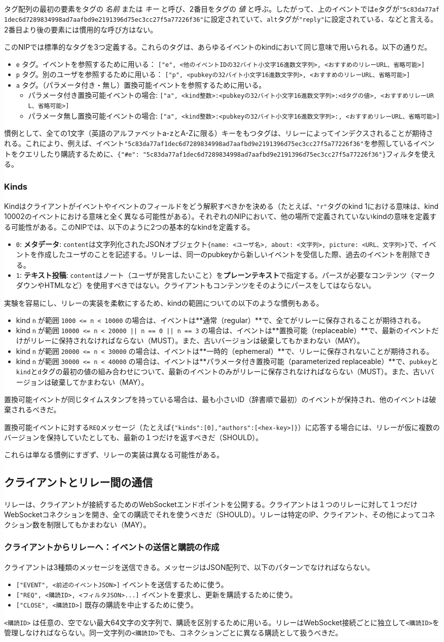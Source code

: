 タグ配列の最初の要素をタグの _名前_ または _キー_ と呼び、2番目をタグの _値_ と呼ぶ。したがって、上のイベントでは`e`タグが`"5c83da77af1dec6d7289834998ad7aafbd9e2191396d75ec3cc27f5a77226f36"`に設定されていて、`alt`タグが`"reply"`に設定されている、などと言える。2番目より後の要素には慣用的な呼び方はない。

このNIPでは標準的なタグを3つ定義する。これらのタグは、あらゆるイベントのkindにおいて同じ意味で用いられる。以下の通りだ。

- `e` タグ。イベントを参照するために用いる： `["e", <他のイベントIDの32バイト小文字16進数文字列>, <おすすめのリレーURL、省略可能>]`
- `p` タグ。別のユーザを参照するために用いる： `["p", <pubkeyの32バイト小文字16進数文字列>, <おすすめのリレーURL、省略可能>]`
- `a` タグ。（パラメータ付き・無し）置換可能イベントを参照するために用いる。
  -  パラメータ付き置換可能イベントの場合: `["a", <kind整数>:<pubkeyの32バイト小文字16進数文字列>:<dタグの値>, <おすすめリレーURL、省略可能>]`
  -  パラメータ無し置換可能イベントの場合: `["a", <kind整数>:<pubkeyの32バイト小文字16進数文字列>:, <おすすめリレーURL、省略可能>]`

慣例として、全ての1文字（英語のアルファベットa-zとA-Zに限る）キーをもつタグは、リレーによってインデクスされることが期待される。これにより、例えば、イベント`"5c83da77af1dec6d7289834998ad7aafbd9e2191396d75ec3cc27f5a77226f36"`を参照しているイベントをクエリしたり購読するために、`{"#e": "5c83da77af1dec6d7289834998ad7aafbd9e2191396d75ec3cc27f5a77226f36"}`フィルタを使える。

### Kinds

Kindはクライアントがイベントやイベントのフィールドをどう解釈すべきかを決める（たとえば、`"r"`タグのkind 1における意味は、kind 10002のイベントにおける意味と全く異なる可能性がある）。それぞれのNIPにおいて、他の場所で定義されていないkindの意味を定義する可能性がある。このNIPでは、以下のように2つの基本的なkindを定義する。

- `0`: **メタデータ**: `content`は文字列化されたJSONオブジェクト`{name: <ユーザ名>, about: <文字列>, picture: <URL、文字列>}`で、イベントを作成したユーザのことを記述する。リレーは、同一のpubkeyから新しいイベントを受信した際、過去のイベントを削除できる。
- `1`: **テキスト投稿**: `content`はノート（ユーザが発言したいこと）を**プレーンテキスト**で指定する。パースが必要なコンテンツ（マークダウンやHTMLなど）を使用すべきではない。クライアントもコンテンツをそのようにパースをしてはならない。

実験を容易にし、リレーの実装を柔軟にするため、kindの範囲についての以下のような慣例もある。

- kind `n` が範囲 `1000 <= n < 10000` の場合は、イベントは**通常（regular）**で、全てがリレーに保存されることが期待される。
- kind `n` が範囲 `10000 <= n < 20000 || n == 0 || n == 3` の場合は、イベントは**置換可能（replaceable）**で、最新のイベントだけがリレーに保持されなければならない（MUST）。また、古いバージョンは破棄してもかまわない（MAY）。
- kind `n` が範囲 `20000 <= n < 30000` の場合は、イベントは**一時的（ephemeral）**で、リレーに保存されないことが期待される。
- kind `n` が範囲 `30000 <= n < 40000` の場合は、イベントは**パラメータ付き置換可能（parameterized replaceable）**で、`pubkey`と`kind`と`d`タグの最初の値の組み合わせについて、最新のイベントのみがリレーに保存されなければならない（MUST）。また、古いバージョンは破棄してかまわない（MAY）。

置換可能イベントが同じタイムスタンプを持っている場合は、最も小さいID（辞書順で最初）のイベントが保持され、他のイベントは破棄されるべきだ。

置換可能イベントに対する`REQ`メッセージ（たとえば`{"kinds":[0],"authors":[<hex-key>]}`）に応答する場合には、リレーが仮に複数のバージョンを保持していたとしても、最新の１つだけを返すべきだ（SHOULD）。

これらは単なる慣例にすぎず、リレーの実装は異なる可能性がある。

## クライアントとリレー間の通信

リレーは、クライアントが接続するためのWebSocketエンドポイントを公開する。クライアントは１つのリレーに対して１つだけWebSocketコネクションを開き、全ての購読でそれを使うべきだ（SHOULD）。リレーは特定のIP、クライアント、その他によってコネクション数を制限してもかまわない（MAY）。

### クライアントからリレーへ：イベントの送信と購読の作成

クライアントは3種類のメッセージを送信できる。メッセージはJSON配列で、以下のパターンでなければならない。

  * `["EVENT", <前述のイベントJSON>]` イベントを送信するために使う。
  * `["REQ", <購読ID>, <フィルタJSON>...]` イベントを要求し、更新を購読するために使う。
  * `["CLOSE", <購読ID>]` 既存の購読を中止するために使う。

`<購読ID>` は任意の、空でない最大64文字の文字列で、購読を区別するために用いる。リレーはWebSocket接続ごとに独立して`<購読ID>`を管理しなければならない。同一文字列の`<購読ID>`でも、コネクションごとに異なる購読として扱うべきだ。
